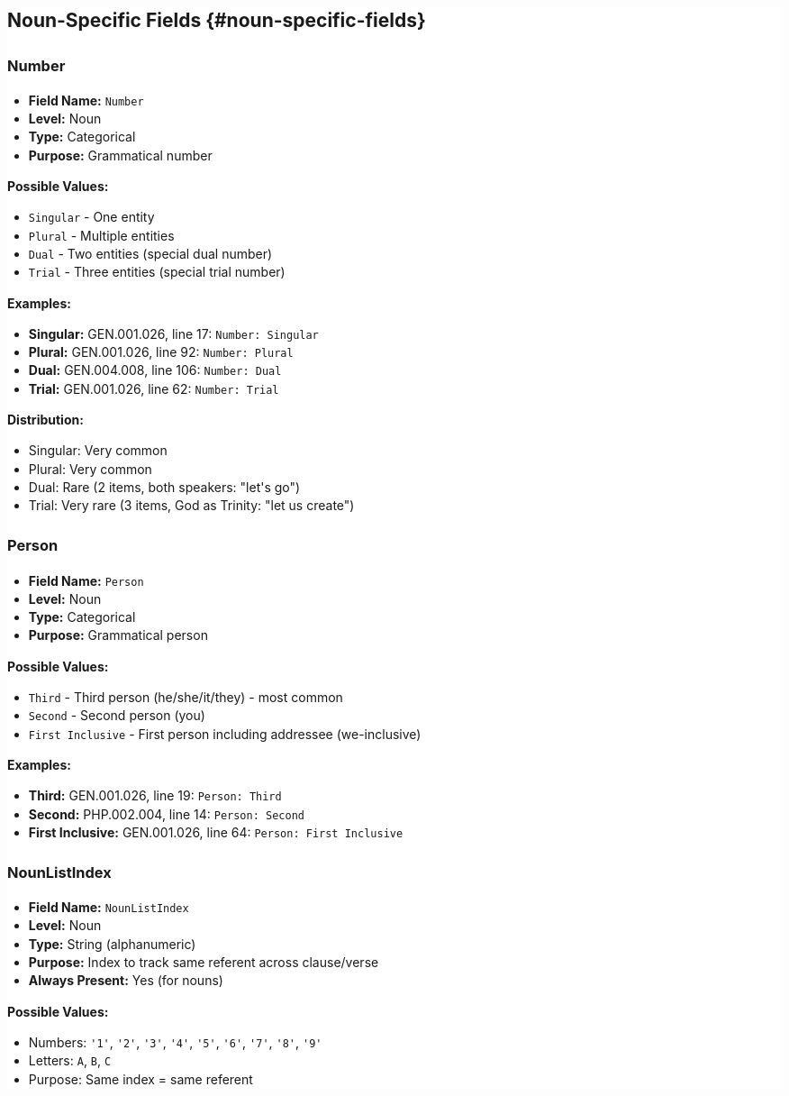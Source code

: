 
## Noun-Specific Fields {#noun-specific-fields}

### Number
- **Field Name:** `Number`
- **Level:** Noun
- **Type:** Categorical
- **Purpose:** Grammatical number

**Possible Values:**
- `Singular` - One entity
- `Plural` - Multiple entities
- `Dual` - Two entities (special dual number)
- `Trial` - Three entities (special trial number)

**Examples:**
- **Singular:** GEN.001.026, line 17: `Number: Singular`
- **Plural:** GEN.001.026, line 92: `Number: Plural`
- **Dual:** GEN.004.008, line 106: `Number: Dual`
- **Trial:** GEN.001.026, line 62: `Number: Trial`

**Distribution:**
- Singular: Very common
- Plural: Very common
- Dual: Rare (2 items, both speakers: "let's go")
- Trial: Very rare (3 items, God as Trinity: "let us create")

### Person
- **Field Name:** `Person`
- **Level:** Noun
- **Type:** Categorical
- **Purpose:** Grammatical person

**Possible Values:**
- `Third` - Third person (he/she/it/they) - most common
- `Second` - Second person (you)
- `First Inclusive` - First person including addressee (we-inclusive)

**Examples:**
- **Third:** GEN.001.026, line 19: `Person: Third`
- **Second:** PHP.002.004, line 14: `Person: Second`
- **First Inclusive:** GEN.001.026, line 64: `Person: First Inclusive`

### NounListIndex
- **Field Name:** `NounListIndex`
- **Level:** Noun
- **Type:** String (alphanumeric)
- **Purpose:** Index to track same referent across clause/verse
- **Always Present:** Yes (for nouns)

**Possible Values:**
- Numbers: `'1'`, `'2'`, `'3'`, `'4'`, `'5'`, `'6'`, `'7'`, `'8'`, `'9'`
- Letters: `A`, `B`, `C`
- Purpose: Same index = same referent
